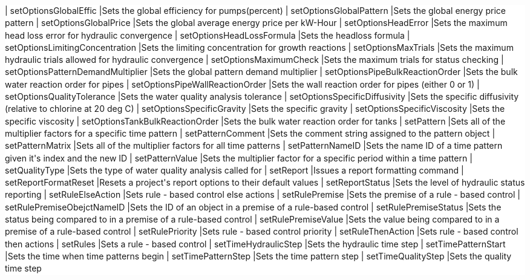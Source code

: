 | setOptionsGlobalEffic             |Sets the global efficiency for pumps(percent)
| setOptionsGlobalPattern           |Sets the global energy price pattern
| setOptionsGlobalPrice             |Sets the global average energy price per kW-Hour
| setOptionsHeadError               |Sets the maximum head loss error for hydraulic convergence
| setOptionsHeadLossFormula         |Sets the headloss formula
| setOptionsLimitingConcentration   |Sets the limiting concentration for growth reactions
| setOptionsMaxTrials               |Sets the maximum hydraulic trials allowed for hydraulic convergence
| setOptionsMaximumCheck            |Sets the maximum trials for status checking
| setOptionsPatternDemandMultiplier |Sets the global pattern demand multiplier
| setOptionsPipeBulkReactionOrder   |Sets the bulk water reaction order for pipes
| setOptionsPipeWallReactionOrder   |Sets the wall reaction order for pipes (either 0 or 1)
| setOptionsQualityTolerance        |Sets the water quality analysis tolerance
| setOptionsSpecificDiffusivity     |Sets the specific diffusivity (relative to chlorine at 20 deg C)
| setOptionsSpecificGravity         |Sets the specific gravity
| setOptionsSpecificViscosity       |Sets the specific viscosity
| setOptionsTankBulkReactionOrder   |Sets the bulk water reaction order for tanks
| setPattern                        |Sets all of the multiplier factors for a specific time pattern
| setPatternComment                 |Sets the comment string assigned to the pattern object
| setPatternMatrix                  |Sets all of the multiplier factors for all time patterns
| setPatternNameID                  |Sets the name ID of a time pattern given it's index and the new ID
| setPatternValue                   |Sets the multiplier factor for a specific period within a time pattern
| setQualityType                    |Sets the type of water quality analysis called for
| setReport                         |Issues a report formatting command
| setReportFormatReset              |Resets a project's report options to their default values
| setReportStatus                   |Sets the level of hydraulic status reporting
| setRuleElseAction                 |Sets rule - based control else actions
| setRulePremise                    |Sets the premise of a rule - based control
| setRulePremiseObejctNameID        |Sets the ID of an object in a premise of a rule-based control
| setRulePremiseStatus              |Sets the status being compared to in a premise of a rule-based control
| setRulePremiseValue               |Sets the value being compared to in a premise of a rule-based control
| setRulePriority                   |Sets rule - based control priority
| setRuleThenAction                 |Sets rule - based control then actions
| setRules                          |Sets a rule - based control
| setTimeHydraulicStep              |Sets the hydraulic time step
| setTimePatternStart               |Sets the time when time patterns begin
| setTimePatternStep                |Sets the time pattern step
| setTimeQualityStep                |Sets the quality time step